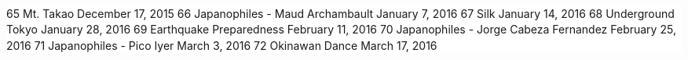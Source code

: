 <td><iframe width="420" height="315" src="https://www.youtube.com/embed/gyndkGRPftk"> </iframe></td>
</tr>
<tr>
<td>65</td>
<td>Mt. Takao</td>
<td>December 17, 2015</td>
<td><iframe width="420" height="315" src="https://www.youtube.com/embed/FbUkZqtzrII"> </iframe></td>
</tr>
<tr>
<td>66</td>
<td>Japanophiles - Maud Archambault</td>
<td>January 7, 2016</td>
<td><iframe width="420" height="315" src="https://www.youtube.com/embed/pEugRByKyFI"> </iframe></td>
</tr>
<tr>
<td>67</td>
<td>Silk</td>
<td>January 14, 2016</td>
<td><iframe width="420" height="315" src="https://www.youtube.com/embed/JRl5OlpvzKQ"> </iframe></td>
</tr>
<tr>
<td>68</td>
<td>Underground Tokyo</td>
<td>January 28, 2016</td>
<td><iframe width="420" height="315" src="https://www.youtube.com/embed/x_LDbY-8AVQ"> </iframe></td>
</tr>
<tr>
<td>69</td>
<td>Earthquake Preparedness</td>
<td>February 11, 2016</td>
<td><iframe width="420" height="315" src="https://www.youtube.com/embed/S-b7-2071_o"> </iframe></td>
</tr>
<tr>
<td>70</td>
<td>Japanophiles - Jorge Cabeza Fernandez</td>
<td>February 25, 2016</td>
<td><iframe width="420" height="315" src="https://www.youtube.com/embed/9oTIOUSQpe0"> </iframe></td>
</tr>
<tr>
<td>71</td>
<td>Japanophiles - Pico Iyer</td>
<td>March 3, 2016</td>
<td><iframe width="420" height="315" src="https://www.youtube.com/embed/kIZfZa8zT-Q"> </iframe></td>
</tr>
<tr>
<td>72</td>
<td>Okinawan Dance</td>
<td>March 17, 2016</td>
<td><iframe width="420" height="315" src="https://www.youtube.com/embed/zOgTzKamoKU"> </iframe></td>
</tr>
</tbody>
</table>